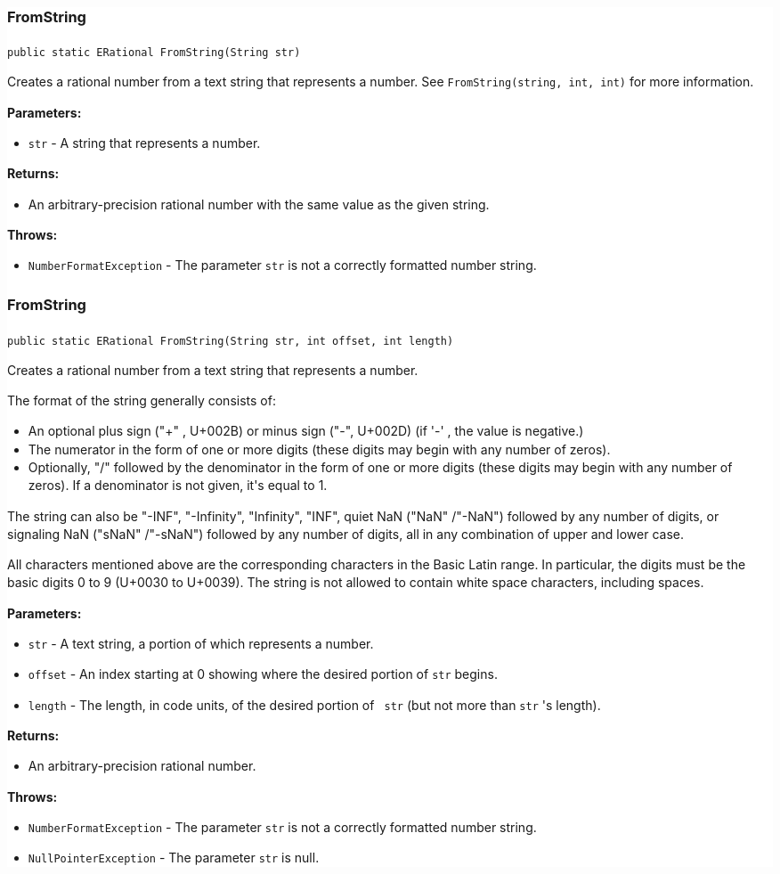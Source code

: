 ### FromString
    public static ERational FromString(String str)
Creates a rational number from a text string that represents a number. See
 <code>FromString(string, int, int)</code> for more information.

**Parameters:**

* <code>str</code> - A string that represents a number.

**Returns:**

* An arbitrary-precision rational number with the same value as the
 given string.

**Throws:**

* <code>NumberFormatException</code> - The parameter <code>str</code> is not a correctly
 formatted number string.

### FromString
    public static ERational FromString(String str, int offset, int length)
<p>Creates a rational number from a text string that represents a
 number.</p> <p>The format of the string generally consists of:</p> <ul>
 <li>An optional plus sign ("+" , U+002B) or minus sign ("-", U+002D) (if '-'
 , the value is negative.)</li><li>The numerator in the form of one or more
 digits (these digits may begin with any number of
 zeros).</li><li>Optionally, "/" followed by the denominator in the form of
 one or more digits (these digits may begin with any number of zeros). If a
 denominator is not given, it's equal to 1.</li></ul> <p>The string can also
 be "-INF", "-Infinity", "Infinity", "INF", quiet NaN ("NaN" /"-NaN")
 followed by any number of digits, or signaling NaN ("sNaN" /"-sNaN")
 followed by any number of digits, all in any combination of upper and lower
 case.</p> <p>All characters mentioned above are the corresponding characters
 in the Basic Latin range. In particular, the digits must be the basic digits
 0 to 9 (U+0030 to U+0039). The string is not allowed to contain white space
 characters, including spaces.</p>

**Parameters:**

* <code>str</code> - A text string, a portion of which represents a number.

* <code>offset</code> - An index starting at 0 showing where the desired portion of
 <code>str</code> begins.

* <code>length</code> - The length, in code units, of the desired portion of <code>
 str</code> (but not more than <code>str</code> 's length).

**Returns:**

* An arbitrary-precision rational number.

**Throws:**

* <code>NumberFormatException</code> - The parameter <code>str</code> is not a correctly
 formatted number string.

* <code>NullPointerException</code> - The parameter <code>str</code> is null.
